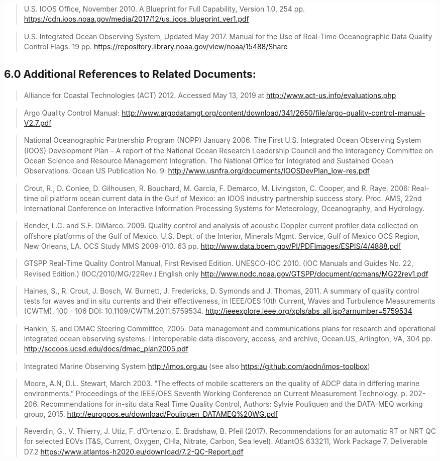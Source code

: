 > U.S. IOOS Office, November 2010. A Blueprint for Full Capability, Version 1.0, 254 pp. https://cdn.ioos.noaa.gov/media/2017/12/us_ioos_blueprint_ver1.pdf 

> U.S. Integrated Ocean Observing System, Updated May 2017. Manual for the Use of Real-Time Oceanographic Data Quality Control Flags. 19 pp. 
https://repository.library.noaa.gov/view/noaa/15488/Share 

## 6.0 Additional References to Related Documents:
> Alliance for Coastal Technologies (ACT) 2012. Accessed May 13, 2019 at http://www.act-us.info/evaluations.php

> Argo Quality Control Manual: http://www.argodatamgt.org/content/download/341/2650/file/argo-quality-control-manual-V2.7.pdf

> National Oceanographic Partnership Program (NOPP) January 2006. The First U.S. Integrated Ocean Observing System (IOOS) Development Plan – A report of the National Ocean Research Leadership Council and the Interagency Committee on Ocean Science and Resource Management Integration. The National Office for Integrated and Sustained Ocean Observations. Ocean US Publication No. 9. http://www.usnfra.org/documents/IOOSDevPlan_low-res.pdf

> Crout, R., D. Conlee, D. Gilhousen, R. Bouchard, M. Garcia, F. Demarco, M. Livingston, C. Cooper, and R. Raye, 2006: Real-time oil platform ocean current data in the Gulf of Mexico: an IOOS industry partnership success story. Proc. AMS, 22nd International Conference on Interactive Information Processing Systems for Meteorology, Oceanography, and Hydrology.

> Bender, L.C. and S.F. DiMarco. 2009. Quality control and analysis of acoustic Doppler current profiler data collected on offshore platforms of the Gulf of Mexico. U.S. Dept. of the Interior, Minerals Mgmt. Service, Gulf of Mexico OCS Region, New Orleans, LA. OCS Study MMS 2009-010. 63 pp. http://www.data.boem.gov/PI/PDFImages/ESPIS/4/4888.pdf

> GTSPP Real-Time Quality Control Manual, First Revised Edition. UNESCO-IOC 2010. (IOC Manuals and Guides No. 22, Revised Edition.) (IOC/2010/MG/22Rev.) English only http://www.nodc.noaa.gov/GTSPP/document/qcmans/MG22rev1.pdf

> Haines, S., R. Crout, J. Bosch, W. Burnett, J. Fredericks, D. Symonds and J. Thomas, 2011. A summary of quality control tests for waves and in situ currents and their effectiveness, in IEEE/OES 10th Current, Waves and Turbulence Measurements (CWTM), 100 - 106 DOI: 10.1109/CWTM.2011.5759534. http://ieeexplore.ieee.org/xpls/abs_all.jsp?arnumber=5759534

> Hankin, S. and DMAC Steering Committee, 2005. Data management and communications plans for research and operational integrated ocean observing systems: I interoperable data discovery, access, and archive, Ocean.US, Arlington, VA, 304 pp. http://sccoos.ucsd.edu/docs/dmac_plan2005.pdf

> Integrated Marine Observing System http://imos.org.au (see also https://github.com/aodn/imos-toolbox)

> Moore, A.N, D.L. Stewart, March 2003. “The effects of mobile scatterers on the quality of ADCP data in differing marine environments.” Proceedings of the IEEE/OES Seventh Working Conference on Current Measurement Technology. p. 202-206.
Recommendations for in-situ data Real Time Quality Control, Authors: Sylvie Pouliquen and the DATA-MEQ working group, 2015. http://eurogoos.eu/download/Pouliquen_DATAMEQ%20WG.pdf

> Reverdin, G., V. Thierry, J. Utiz, F. d’Ortenzio, E. Bradshaw, B. Pfeil (2017). Recommendations for an automatic RT or NRT QC for selected EOVs (T&S, Current, Oxygen, CHla, Nitrate, Carbon, Sea level). AtlantOS 633211, Work Package 7, Deliverable D7.2 https://www.atlantos-h2020.eu/download/7.2-QC-Report.pdf
